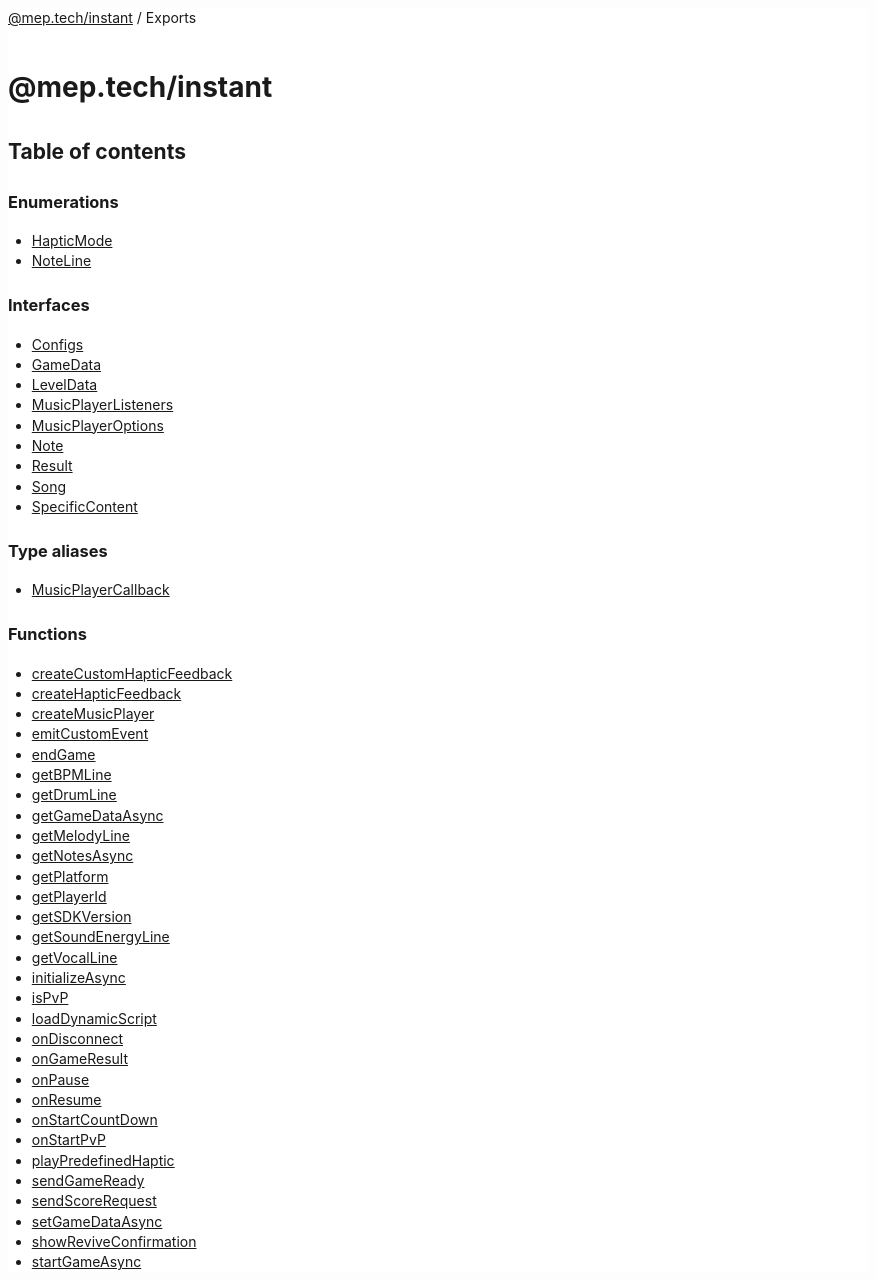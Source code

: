 [@mep.tech/instant](DOCS.md) / Exports

# @mep.tech/instant

## Table of contents

### Enumerations

- [HapticMode](enums/hapticmode.md)
- [NoteLine](enums/noteline.md)

### Interfaces

- [Configs](interfaces/configs.md)
- [GameData](interfaces/gamedata.md)
- [LevelData](interfaces/leveldata.md)
- [MusicPlayerListeners](interfaces/musicplayerlisteners.md)
- [MusicPlayerOptions](interfaces/musicplayeroptions.md)
- [Note](interfaces/note.md)
- [Result](interfaces/result.md)
- [Song](interfaces/song.md)
- [SpecificContent](interfaces/specificcontent.md)

### Type aliases

- [MusicPlayerCallback](modules.md#musicplayercallback)

### Functions

- [createCustomHapticFeedback](modules.md#createcustomhapticfeedback)
- [createHapticFeedback](modules.md#createhapticfeedback)
- [createMusicPlayer](modules.md#createmusicplayer)
- [emitCustomEvent](modules.md#emitcustomevent)
- [endGame](modules.md#endgame)
- [getBPMLine](modules.md#getbpmline)
- [getDrumLine](modules.md#getdrumline)
- [getGameDataAsync](modules.md#getgamedataasync)
- [getMelodyLine](modules.md#getmelodyline)
- [getNotesAsync](modules.md#getnotesasync)
- [getPlatform](modules.md#getplatform)
- [getPlayerId](modules.md#getplayerid)
- [getSDKVersion](modules.md#getsdkversion)
- [getSoundEnergyLine](modules.md#getsoundenergyline)
- [getVocalLine](modules.md#getvocalline)
- [initializeAsync](modules.md#initializeasync)
- [isPvP](modules.md#ispvp)
- [loadDynamicScript](modules.md#loaddynamicscript)
- [onDisconnect](modules.md#ondisconnect)
- [onGameResult](modules.md#ongameresult)
- [onPause](modules.md#onpause)
- [onResume](modules.md#onresume)
- [onStartCountDown](modules.md#onstartcountdown)
- [onStartPvP](modules.md#onstartpvp)
- [playPredefinedHaptic](modules.md#playpredefinedhaptic)
- [sendGameReady](modules.md#sendgameready)
- [sendScoreRequest](modules.md#sendscorerequest)
- [setGameDataAsync](modules.md#setgamedataasync)
- [showReviveConfirmation](modules.md#showreviveconfirmation)
- [startGameAsync](modules.md#startgameasync)
